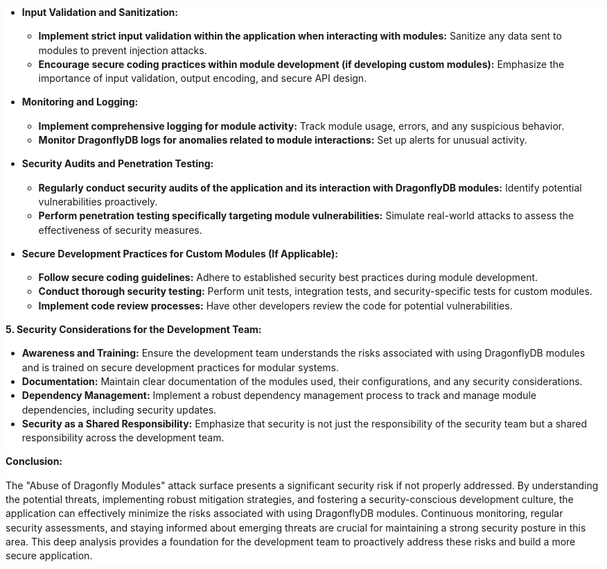 *   **Input Validation and Sanitization:**
    *   **Implement strict input validation within the application when interacting with modules:**  Sanitize any data sent to modules to prevent injection attacks.
    *   **Encourage secure coding practices within module development (if developing custom modules):**  Emphasize the importance of input validation, output encoding, and secure API design.

*   **Monitoring and Logging:**
    *   **Implement comprehensive logging for module activity:**  Track module usage, errors, and any suspicious behavior.
    *   **Monitor DragonflyDB logs for anomalies related to module interactions:**  Set up alerts for unusual activity.

*   **Security Audits and Penetration Testing:**
    *   **Regularly conduct security audits of the application and its interaction with DragonflyDB modules:**  Identify potential vulnerabilities proactively.
    *   **Perform penetration testing specifically targeting module vulnerabilities:**  Simulate real-world attacks to assess the effectiveness of security measures.

*   **Secure Development Practices for Custom Modules (If Applicable):**
    *   **Follow secure coding guidelines:**  Adhere to established security best practices during module development.
    *   **Conduct thorough security testing:**  Perform unit tests, integration tests, and security-specific tests for custom modules.
    *   **Implement code review processes:**  Have other developers review the code for potential vulnerabilities.

**5. Security Considerations for the Development Team:**

*   **Awareness and Training:** Ensure the development team understands the risks associated with using DragonflyDB modules and is trained on secure development practices for modular systems.
*   **Documentation:** Maintain clear documentation of the modules used, their configurations, and any security considerations.
*   **Dependency Management:** Implement a robust dependency management process to track and manage module dependencies, including security updates.
*   **Security as a Shared Responsibility:** Emphasize that security is not just the responsibility of the security team but a shared responsibility across the development team.

**Conclusion:**

The "Abuse of Dragonfly Modules" attack surface presents a significant security risk if not properly addressed. By understanding the potential threats, implementing robust mitigation strategies, and fostering a security-conscious development culture, the application can effectively minimize the risks associated with using DragonflyDB modules. Continuous monitoring, regular security assessments, and staying informed about emerging threats are crucial for maintaining a strong security posture in this area. This deep analysis provides a foundation for the development team to proactively address these risks and build a more secure application.
